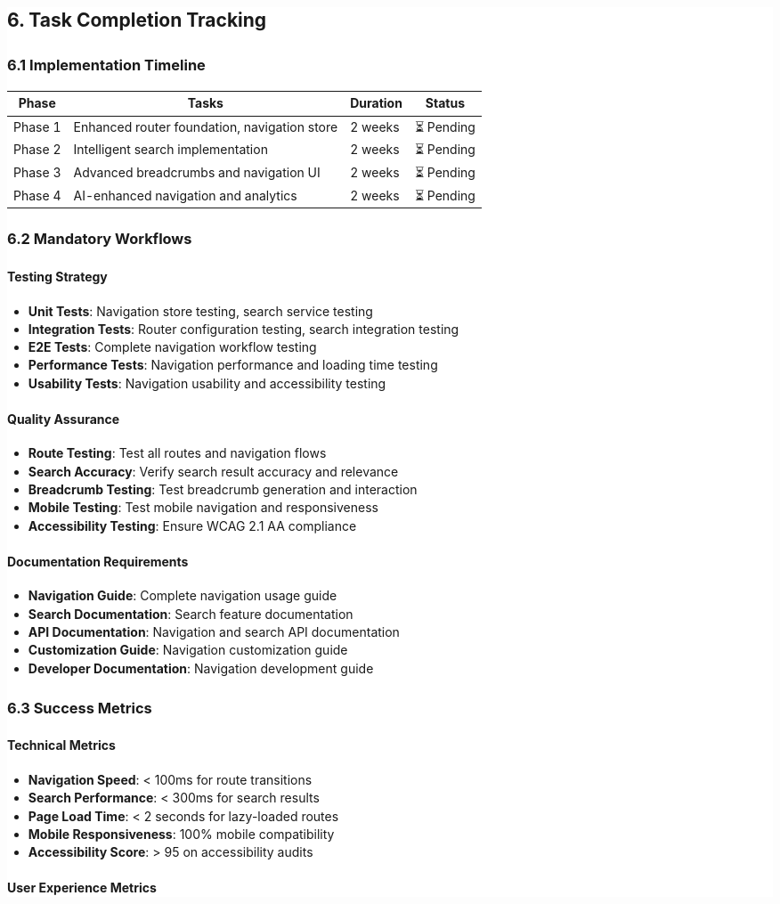 ## 6. Task Completion Tracking

### 6.1 Implementation Timeline

| Phase   | Tasks                                        | Duration | Status     |
| ------- | -------------------------------------------- | -------- | ---------- |
| Phase 1 | Enhanced router foundation, navigation store | 2 weeks  | ⏳ Pending |
| Phase 2 | Intelligent search implementation            | 2 weeks  | ⏳ Pending |
| Phase 3 | Advanced breadcrumbs and navigation UI       | 2 weeks  | ⏳ Pending |
| Phase 4 | AI-enhanced navigation and analytics         | 2 weeks  | ⏳ Pending |

### 6.2 Mandatory Workflows

#### Testing Strategy

- **Unit Tests**: Navigation store testing, search service testing
- **Integration Tests**: Router configuration testing, search integration testing
- **E2E Tests**: Complete navigation workflow testing
- **Performance Tests**: Navigation performance and loading time testing
- **Usability Tests**: Navigation usability and accessibility testing

#### Quality Assurance

- **Route Testing**: Test all routes and navigation flows
- **Search Accuracy**: Verify search result accuracy and relevance
- **Breadcrumb Testing**: Test breadcrumb generation and interaction
- **Mobile Testing**: Test mobile navigation and responsiveness
- **Accessibility Testing**: Ensure WCAG 2.1 AA compliance

#### Documentation Requirements

- **Navigation Guide**: Complete navigation usage guide
- **Search Documentation**: Search feature documentation
- **API Documentation**: Navigation and search API documentation
- **Customization Guide**: Navigation customization guide
- **Developer Documentation**: Navigation development guide

### 6.3 Success Metrics

#### Technical Metrics

- **Navigation Speed**: < 100ms for route transitions
- **Search Performance**: < 300ms for search results
- **Page Load Time**: < 2 seconds for lazy-loaded routes
- **Mobile Responsiveness**: 100% mobile compatibility
- **Accessibility Score**: > 95 on accessibility audits

#### User Experience Metrics
